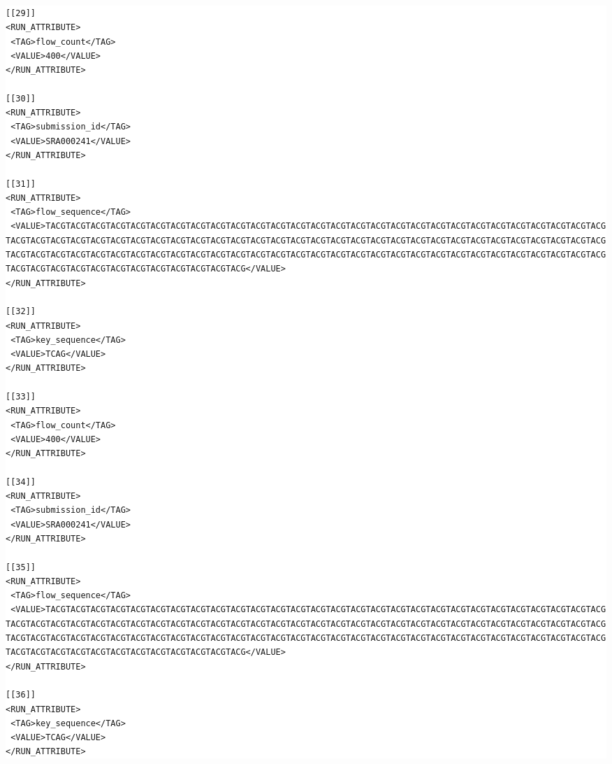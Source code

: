     [[29]]
    <RUN_ATTRIBUTE>
     <TAG>flow_count</TAG>
     <VALUE>400</VALUE>
    </RUN_ATTRIBUTE>
    
    [[30]]
    <RUN_ATTRIBUTE>
     <TAG>submission_id</TAG>
     <VALUE>SRA000241</VALUE>
    </RUN_ATTRIBUTE>
    
    [[31]]
    <RUN_ATTRIBUTE>
     <TAG>flow_sequence</TAG>
     <VALUE>TACGTACGTACGTACGTACGTACGTACGTACGTACGTACGTACGTACGTACGTACGTACGTACGTACGTACGTACGTACGTACGTACGTACGTACGTACGTACGTACGTACGTACGTACGTACGTACGTACGTACGTACGTACGTACGTACGTACGTACGTACGTACGTACGTACGTACGTACGTACGTACGTACGTACGTACGTACGTACGTACGTACGTACGTACGTACGTACGTACGTACGTACGTACGTACGTACGTACGTACGTACGTACGTACGTACGTACGTACGTACGTACGTACGTACGTACGTACGTACGTACGTACGTACGTACGTACGTACGTACGTACGTACGTACGTACGTACGTACGTACGTACGTACGTACGTACGTACGTACG</VALUE>
    </RUN_ATTRIBUTE>
    
    [[32]]
    <RUN_ATTRIBUTE>
     <TAG>key_sequence</TAG>
     <VALUE>TCAG</VALUE>
    </RUN_ATTRIBUTE>
    
    [[33]]
    <RUN_ATTRIBUTE>
     <TAG>flow_count</TAG>
     <VALUE>400</VALUE>
    </RUN_ATTRIBUTE>
    
    [[34]]
    <RUN_ATTRIBUTE>
     <TAG>submission_id</TAG>
     <VALUE>SRA000241</VALUE>
    </RUN_ATTRIBUTE>
    
    [[35]]
    <RUN_ATTRIBUTE>
     <TAG>flow_sequence</TAG>
     <VALUE>TACGTACGTACGTACGTACGTACGTACGTACGTACGTACGTACGTACGTACGTACGTACGTACGTACGTACGTACGTACGTACGTACGTACGTACGTACGTACGTACGTACGTACGTACGTACGTACGTACGTACGTACGTACGTACGTACGTACGTACGTACGTACGTACGTACGTACGTACGTACGTACGTACGTACGTACGTACGTACGTACGTACGTACGTACGTACGTACGTACGTACGTACGTACGTACGTACGTACGTACGTACGTACGTACGTACGTACGTACGTACGTACGTACGTACGTACGTACGTACGTACGTACGTACGTACGTACGTACGTACGTACGTACGTACGTACGTACGTACGTACGTACGTACGTACGTACGTACGTACG</VALUE>
    </RUN_ATTRIBUTE>
    
    [[36]]
    <RUN_ATTRIBUTE>
     <TAG>key_sequence</TAG>
     <VALUE>TCAG</VALUE>
    </RUN_ATTRIBUTE>
    